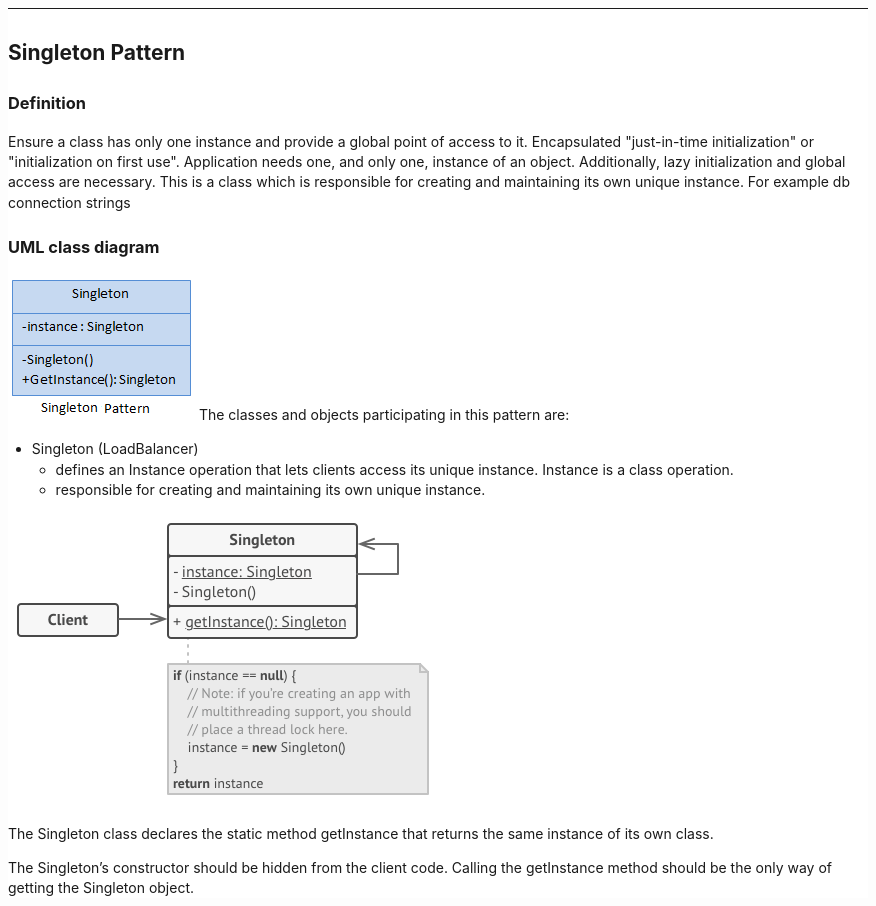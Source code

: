 
---

## Singleton Pattern

### Definition

Ensure a class has only one instance and provide a global point of access to it.
Encapsulated "just-in-time initialization" or "initialization on first use".
Application needs one, and only one, instance of an object. Additionally, lazy initialization and global access are necessary.
This is a class which is responsible for creating and maintaining its own unique instance. For example db connection strings

### UML class diagram

![uml](./images/pattern-uml-diagram-singleton-01.png "UML class diagram")
The classes and objects participating in this pattern are:

- Singleton   (LoadBalancer)
  - defines an Instance operation that lets clients access its unique instance. Instance is a class operation.
  - responsible for creating and maintaining its own unique instance.

![uml](./images/pattern-uml-diagram-singleton-02.png "UML class diagram")

The Singleton class declares the static method getInstance that returns the same instance of its own class.

The Singleton’s constructor should be hidden from the client code. Calling the getInstance method should be the only way of getting the Singleton object.
